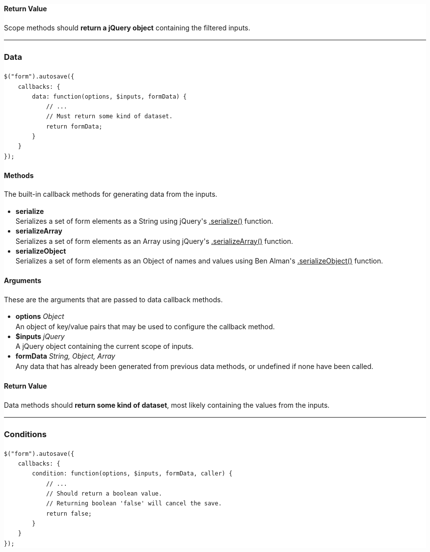 #### Return Value

Scope methods should **return a jQuery object** containing the filtered inputs.

---

### Data

    $("form").autosave({
	    callbacks: {
			data: function(options, $inputs, formData) {
				// ...
                // Must return some kind of dataset.
	            return formData;
			}
		}
	});

#### Methods

The built-in callback methods for generating data from the inputs.

* **serialize**  
  Serializes a set of form elements as a String using jQuery's [.serialize()](http://api.jquery.com/serialize/) function.
* **serializeArray**  
  Serializes a set of form elements as an Array using jQuery's [.serializeArray()](http://api.jquery.com/serializeArray/) function.
* **serializeObject**  
  Serializes a set of form elements as an Object of names and values using Ben Alman's [.serializeObject()](http://benalman.com/projects/jquery-misc-plugins/#serializeobject) function.

#### Arguments

These are the arguments that are passed to data callback methods.

* **options** _Object_  
  An object of key/value pairs that may be used to configure the callback method.
* **$inputs** _jQuery_  
  A jQuery object containing the current scope of inputs.
* **formData** _String, Object, Array_  
  Any data that has already been generated from previous data methods, or undefined if none have been called.

#### Return Value

Data methods should **return some kind of dataset**, most likely containing the values from the inputs.

---

### Conditions

    $("form").autosave({
	    callbacks: {
			condition: function(options, $inputs, formData, caller) {
				// ...
                // Should return a boolean value.
				// Returning boolean 'false' will cancel the save.
	            return false;
			}
		}
	});
